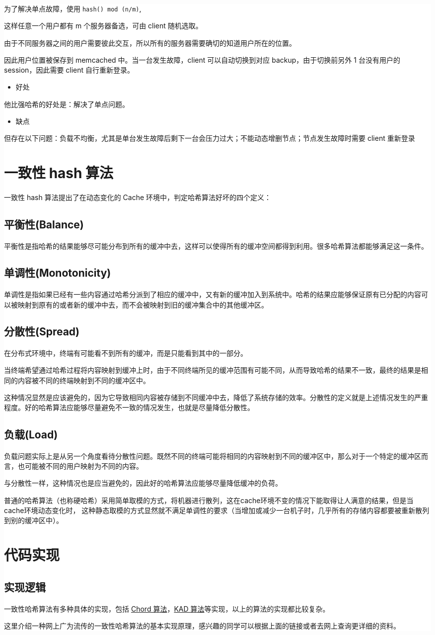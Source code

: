 为了解决单点故障，使用 `hash() mod (n/m)`, 

这样任意一个用户都有 m 个服务器备选，可由 client 随机选取。

由于不同服务器之间的用户需要彼此交互，所以所有的服务器需要确切的知道用户所在的位置。

因此用户位置被保存到 memcached 中。当一台发生故障，client 可以自动切换到对应 backup，由于切换前另外 1 台没有用户的 session，因此需要 client 自行重新登录。

- 好处

他比强哈希的好处是：解决了单点问题。

- 缺点

但存在以下问题：负载不均衡，尤其是单台发生故障后剩下一台会压力过大；不能动态增删节点；节点发生故障时需要 client 重新登录

# 一致性 hash 算法

一致性 hash 算法提出了在动态变化的 Cache 环境中，判定哈希算法好坏的四个定义：

## 平衡性(Balance)

平衡性是指哈希的结果能够尽可能分布到所有的缓冲中去，这样可以使得所有的缓冲空间都得到利用。很多哈希算法都能够满足这一条件。

## 单调性(Monotonicity)

单调性是指如果已经有一些内容通过哈希分派到了相应的缓冲中，又有新的缓冲加入到系统中。哈希的结果应能够保证原有已分配的内容可以被映射到原有的或者新的缓冲中去，而不会被映射到旧的缓冲集合中的其他缓冲区。

## 分散性(Spread)

在分布式环境中，终端有可能看不到所有的缓冲，而是只能看到其中的一部分。

当终端希望通过哈希过程将内容映射到缓冲上时，由于不同终端所见的缓冲范围有可能不同，从而导致哈希的结果不一致，最终的结果是相同的内容被不同的终端映射到不同的缓冲区中。

这种情况显然是应该避免的，因为它导致相同内容被存储到不同缓冲中去，降低了系统存储的效率。分散性的定义就是上述情况发生的严重程度。好的哈希算法应能够尽量避免不一致的情况发生，也就是尽量降低分散性。

## 负载(Load)

负载问题实际上是从另一个角度看待分散性问题。既然不同的终端可能将相同的内容映射到不同的缓冲区中，那么对于一个特定的缓冲区而言，也可能被不同的用户映射为不同的内容。

与分散性一样，这种情况也是应当避免的，因此好的哈希算法应能够尽量降低缓冲的负荷。

普通的哈希算法（也称硬哈希）采用简单取模的方式，将机器进行散列，这在cache环境不变的情况下能取得让人满意的结果，但是当cache环境动态变化时，
这种静态取模的方式显然就不满足单调性的要求（当增加或减少一台机子时，几乎所有的存储内容都要被重新散列到别的缓冲区中）。

# 代码实现

## 实现逻辑

一致性哈希算法有多种具体的实现，包括 [Chord 算法](https://en.wikipedia.org/wiki/Chord_(peer-to-peer))，[KAD 算法](https://en.wikipedia.org/wiki/Kademlia)等实现，以上的算法的实现都比较复杂。

这里介绍一种网上广为流传的一致性哈希算法的基本实现原理，感兴趣的同学可以根据上面的链接或者去网上查询更详细的资料。
